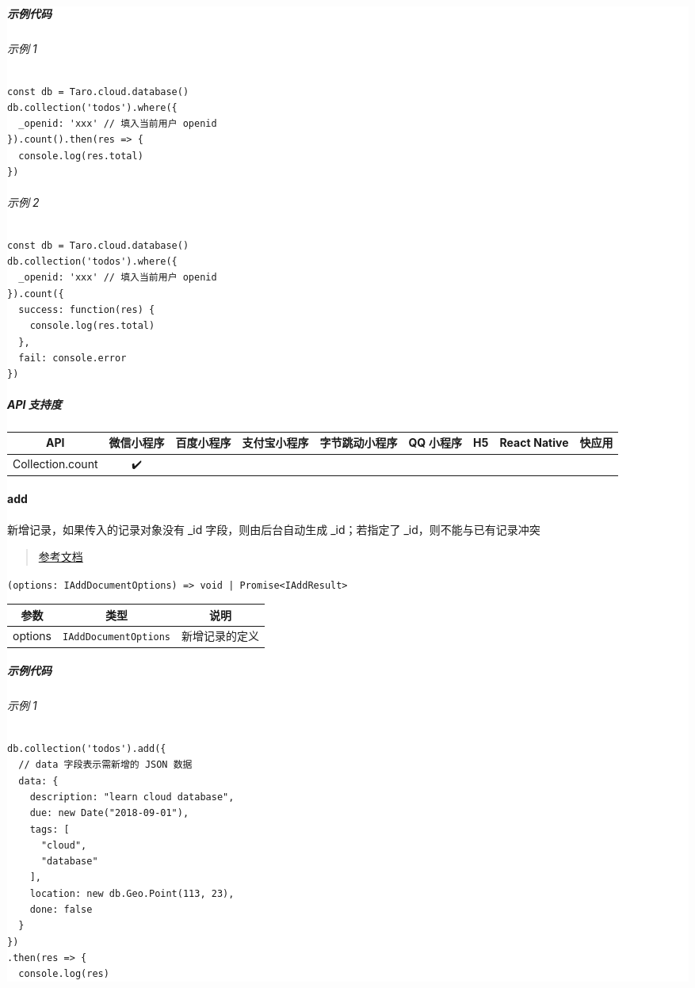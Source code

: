 ##### 示例代码

###### 示例 1

```tsx
const db = Taro.cloud.database()
db.collection('todos').where({
  _openid: 'xxx' // 填入当前用户 openid
}).count().then(res => {
  console.log(res.total)
})
```

###### 示例 2

```tsx
const db = Taro.cloud.database()
db.collection('todos').where({
  _openid: 'xxx' // 填入当前用户 openid
}).count({
  success: function(res) {
    console.log(res.total)
  },
  fail: console.error
})
```

##### API 支持度

| API | 微信小程序 | 百度小程序 | 支付宝小程序 | 字节跳动小程序 | QQ 小程序 | H5 | React Native | 快应用 |
| :---: | :---: | :---: | :---: | :---: | :---: | :---: | :---: | :---: |
| Collection.count | ✔️ |  |  |  |  |  |  |  |

#### add

新增记录，如果传入的记录对象没有 _id 字段，则由后台自动生成 _id；若指定了 _id，则不能与已有记录冲突

> [参考文档](https://developers.weixin.qq.com/miniprogram/dev/wxcloud/reference-sdk-api/database/collection/Collection.add.html)

```tsx
(options: IAddDocumentOptions) => void | Promise<IAddResult>
```

| 参数 | 类型 | 说明 |
| --- | --- | --- |
| options | `IAddDocumentOptions` | 新增记录的定义 |

##### 示例代码

###### 示例 1

```tsx
db.collection('todos').add({
  // data 字段表示需新增的 JSON 数据
  data: {
    description: "learn cloud database",
    due: new Date("2018-09-01"),
    tags: [
      "cloud",
      "database"
    ],
    location: new db.Geo.Point(113, 23),
    done: false
  }
})
.then(res => {
  console.log(res)
```